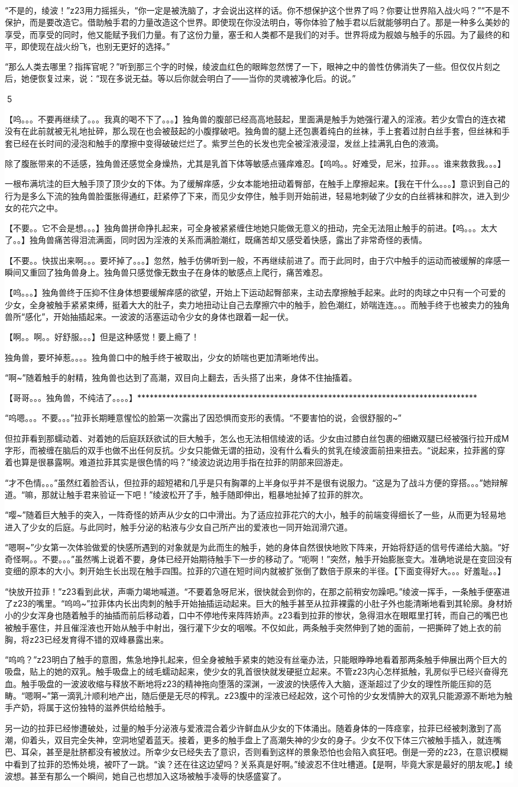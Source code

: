 “不是的，绫波！”z23用力摇摇头，“你一定是被洗脑了，才会说出这样的话。你不想保护这个世界了吗？你要让世界陷入战火吗？”“不是不保护，而是要改造它。借助触手君的力量改造这个世界。即使现在你没法明白，等你体验了触手君以后就能够明白了。那是一种多么美妙的享受，而享受的同时，他又能赋予我们力量。有了这份力量，塞壬和人类都不是我们的对手。世界将成为舰娘与触手的乐园。为了最终的和平，即使现在战火纷飞，也别无更好的选择。”

“那么人类去哪里？指挥官呢？”听到那三个字的时候，绫波血红色的眼眸忽然愣了一下，眼神之中的兽性仿佛消失了一些。但仅仅片刻之后，她便恢复过来，说：“现在多说无益。等以后你就会明白了——当你的灵魂被净化后。的说。”

 5

【呜。。。不要再继续了。。。我真的喝不下了。。。】独角兽的腹部已经高高地鼓起，里面满是触手为她强行灌入的淫液。若少女雪白的连衣裙没有在此前就被无礼地扯碎，那么现在也会被鼓起的小腹撑破吧。独角兽的腿上还包裹着纯白的丝袜，手上套着过肘白丝手套，但丝袜和手套已经在长时间的浸泡和触手的摩擦中变得破破烂烂了。紫罗兰色的长发也完全被淫液浸湿，发丝上挂满乳白色的液滴。

除了腹胀带来的不适感，独角兽还感觉全身燥热，尤其是乳首下体等敏感点骚痒难忍。【呜呜。。好难受，尼米，拉菲。。。谁来救救我。。。】

一根布满坑洼的巨大触手顶了顶少女的下体。为了缓解痒感，少女本能地扭动着臀部，在触手上摩擦起来。【我在干什么。。。】意识到自己的行为是多么下流的独角兽脸蛋胀得通红，赶紧停了下来，而见少女停住，触手则开始前进，轻易地刺破了少女的白丝裤袜和胖次，进入到少女的花穴之中。

【不要。。它不会是想。。。】独角兽拼命挣扎起来，可全身被紧紧缠住地她只能做无意义的扭动，完全无法阻止触手的前进。【呜。。。太大了。。】独角兽痛苦得泪流满面，同时因为淫液的关系而满脸潮红，既痛苦却又感受着快感，露出了非常奇怪的表情。

【不要。。快拔出来啊。。。要坏掉了。。。】忽然，触手仿佛听到一般，不再继续前进了。而于此同时，由于穴中触手的运动而被缓解的痒感一瞬间又重回了独角兽身上。独角兽只感觉像无数虫子在身体的敏感点上爬行，痛苦难忍。

【呜。。。】独角兽终于压抑不住身体想要缓解痒感的欲望，开始上下运动起臀部来，主动去摩擦触手起来。此时的肉球之中只有一个可爱的少女，全身被触手紧紧束缚，挺着大大的肚子，卖力地扭动让自己去摩擦穴中的触手，脸色潮红，娇喘连连。。。而触手终于也被卖力的独角兽所“感化”，开始抽插起来。一波波的活塞运动令少女的身体也跟着一起一伏。

【啊。。啊。。好舒服。。。】但是这种感觉！要上瘾了！

独角兽，要坏掉惹。。。。独角兽口中的触手终于被取出，少女的娇喘也更加清晰地传出。

“啊~”随着触手的射精，独角兽也达到了高潮，双目向上翻去，舌头搭了出来，身体不住抽搐着。

【哥哥。。。独角兽，不纯洁了。。。。】**********************************************************************************

“呜嗯。。。不要。。。”拉菲长期睡意惺忪的脸第一次露出了因恐惧而变形的表情。“不要害怕的说，会很舒服的~”

但拉菲看到那蠕动着、对着她的后庭跃跃欲试的巨大触手，怎么也无法相信绫波的话。少女由过膝白丝包裹的细嫩双腿已经被强行拉开成M字形，而被缠在脑后的双手也做不出任何反抗。少女只能做无谓的扭动，没有什么看头的贫乳在绫波面前扭来扭去。“说起来，拉菲酱的穿着也算是很暴露啊。难道拉菲其实是很色情的吗？”绫波边说边用手指在拉菲的阴部来回游走。

“才不色情。。。”虽然红着脸否认，但拉菲的超短裙和几乎是只有胸罩的上半身似乎并不是很有说服力。“这是为了战斗方便的穿搭。。。”她辩解道。“嘛，那就让触手君来验证一下吧！”绫波松开了手，触手随即伸出，粗暴地扯掉了拉菲的胖次。

“嘤~”随着巨大触手的突入，一阵奇怪的娇声从少女的口中滑出。为了适应拉菲花穴的大小，触手的前端变得细长了一些，从而更为轻易地进入了少女的后庭。与此同时，触手分泌的粘液与少女自己所产出的爱液也一同开始润滑穴道。

“嗯啊~”少女第一次体验做爱的快感所遇到的对象就是为此而生的触手，她的身体自然很快地败下阵来，开始将舒适的信号传递给大脑。“好奇怪啊。。不要。。。”虽然嘴上说着不要，身体已经开始期待触手下一步的移动了。“呃啊！”突然，触手开始膨胀变大。准确地说是在变回没有变细的原本的大小。刺开始生长出现在触手四围。拉菲的穴道在短时间内就被扩张倒了数倍于原来的半径。【下面变得好大。。。好羞耻。。】

“快放开拉菲！”z23看到此状，声嘶力竭地喊道。“不要着急呀尼米，很快就会到你的，在那之前稍安勿躁吧。”绫波一挥手，一条触手便塞进了z23的嘴里。“呜呜~”拉菲体内长出肉刺的触手开始抽插运动起来。巨大的触手甚至从拉菲裸露的小肚子外也能清晰地看到其轮廓。身材娇小的少女浑身也随着触手的抽插而前后移动着，口中不停地传来阵阵娇声。z23看到拉菲的惨状，急得泪水在眼眶里打转，而自己的嘴巴也被触手塞住，并且催淫液也开始从触手中射出，强行灌下少女的咽喉。不仅如此，两条触手突然伸到了她的面前，一把撕碎了她上衣的前胸，将z23已经发育得不错的双峰暴露出来。

“呜呜？”z23明白了触手的意图，焦急地挣扎起来，但全身被触手紧束的她没有丝毫办法，只能眼睁睁地看着那两条触手伸展出两个巨大的吸盘，贴上的她的双乳。触手吸盘上的绒毛蠕动起来，使少女的乳首很快就发硬挺立起来。不管z23内心怎样抵触，乳房似乎已经兴奋得充血。触手吸盘的一波波收缩与释放不断地将z23的精神拖向堕落的深渊，一波波的快感传入大脑，逐渐超过了少女的理性所能压抑的范畴。“嗯啊~”第一滴乳汁顺利地产出，随后便是无尽的榨乳。z23腹中的淫液已经起效，这个可怜的少女发情肿大的双乳只能源源不断地为触手产奶，将属于这份独特的滋养供给给触手。

另一边的拉菲已经惨遭破处，过量的触手分泌液与爱液混合着少许鲜血从少女的下体涌出。随着身体的一阵痉挛，拉菲已经被刺激到了高潮，仰着头，双目完全失神，空洞地望着蓝天。接着，更多的触手盘上了高潮失神的少女的身子。少女不仅下体三穴被触手插入，就连嘴巴、耳朵，甚至是肚脐都没有被放过。所幸少女已经失去了意识，否则看到这样的景象恐怕也会陷入疯狂吧。倒是一旁的z23，在意识模糊中看到了拉菲的恐怖处境，被吓了一跳。“诶？还在往这边望吗？关系真是好啊。”绫波忍不住吐槽道。【是啊，毕竟大家是最好的朋友呢。】绫波想。甚至有那么一个瞬间，她自己也想加入这场被触手凌辱的快感盛宴了。
